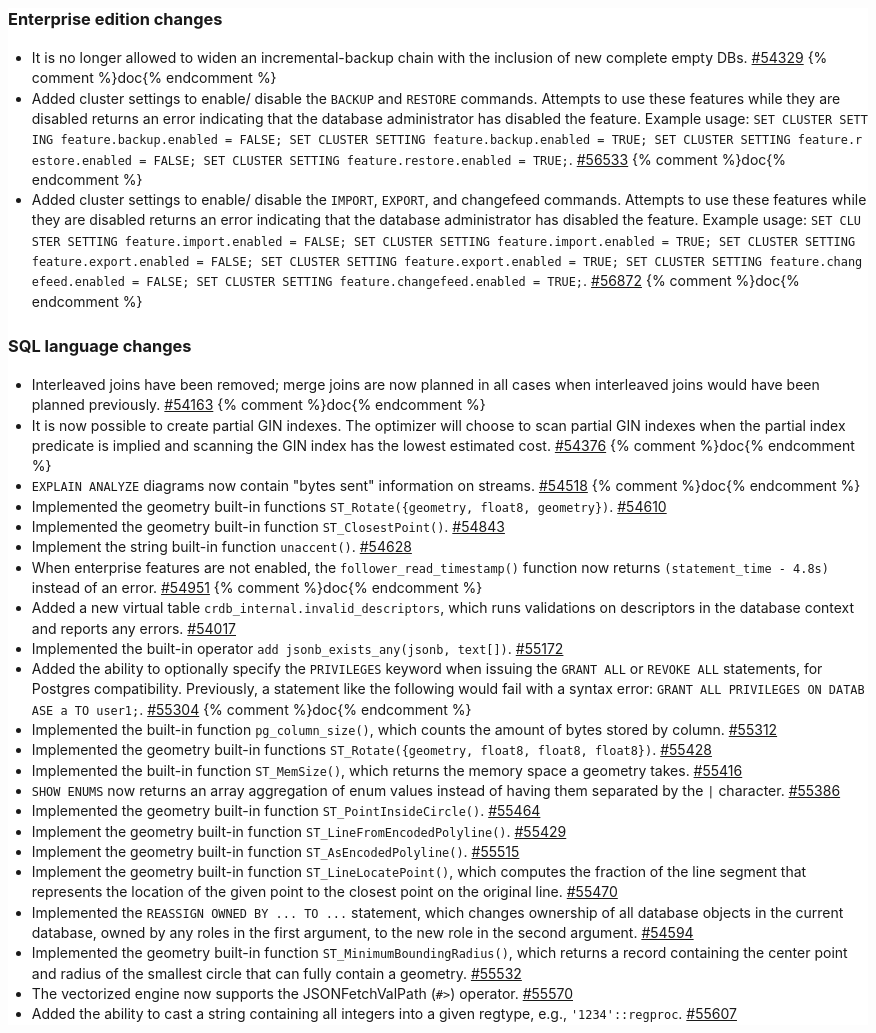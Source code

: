 
### Enterprise edition changes

- It is no longer allowed to widen an incremental-backup chain with the inclusion of new complete empty DBs. [#54329][#54329] {% comment %}doc{% endcomment %}
- Added cluster settings to enable/ disable the `BACKUP` and `RESTORE` commands. Attempts to use these features while they are disabled returns an error indicating that the database administrator has disabled the feature. Example usage: `SET CLUSTER SETTING feature.backup.enabled = FALSE; SET CLUSTER SETTING feature.backup.enabled = TRUE; SET CLUSTER SETTING feature.restore.enabled = FALSE; SET CLUSTER SETTING feature.restore.enabled = TRUE;`. [#56533][#56533] {% comment %}doc{% endcomment %}
- Added cluster settings to enable/ disable the `IMPORT`, `EXPORT`, and changefeed  commands. Attempts to use these features while they are disabled returns an error indicating that the database administrator has disabled the feature. Example usage: `SET CLUSTER SETTING feature.import.enabled = FALSE; SET CLUSTER SETTING feature.import.enabled = TRUE; SET CLUSTER SETTING feature.export.enabled = FALSE; SET CLUSTER SETTING feature.export.enabled = TRUE; SET CLUSTER SETTING feature.changefeed.enabled = FALSE; SET CLUSTER SETTING feature.changefeed.enabled = TRUE;`. [#56872][#56872] {% comment %}doc{% endcomment %}

### SQL language changes

- Interleaved joins have been removed; merge joins are now planned in all cases when interleaved joins would have been planned previously. [#54163][#54163] {% comment %}doc{% endcomment %}
- It is now possible to create partial GIN indexes. The optimizer will choose to scan partial GIN indexes when the partial index predicate is implied and scanning the GIN index has the lowest estimated cost. [#54376][#54376] {% comment %}doc{% endcomment %}
- `EXPLAIN ANALYZE` diagrams now contain "bytes sent" information on streams. [#54518][#54518] {% comment %}doc{% endcomment %}
- Implemented the geometry built-in functions `ST_Rotate({geometry, float8, geometry})`. [#54610][#54610]
- Implemented the geometry built-in function `ST_ClosestPoint()`. [#54843][#54843]
- Implement the string built-in function `unaccent()`. [#54628][#54628]
- When enterprise features are not enabled, the `follower_read_timestamp()` function now returns `(statement_time - 4.8s)` instead of an error. [#54951][#54951] {% comment %}doc{% endcomment %}
- Added a new virtual table `crdb_internal.invalid_descriptors`, which runs validations on descriptors in the database context and reports any errors. [#54017][#54017]
- Implemented the built-in operator `add jsonb_exists_any(jsonb, text[])`. [#55172][#55172]
- Added the ability to optionally specify the `PRIVILEGES` keyword when issuing the `GRANT ALL` or `REVOKE ALL` statements, for Postgres compatibility. Previously, a statement like the following would fail with a syntax error: `GRANT ALL PRIVILEGES ON DATABASE a TO user1;`. [#55304][#55304] {% comment %}doc{% endcomment %}
- Implemented the built-in function `pg_column_size()`, which counts the amount of bytes stored by column. [#55312][#55312]
- Implemented the geometry built-in functions `ST_Rotate({geometry, float8, float8, float8})`. [#55428][#55428]
- Implemented the built-in function `ST_MemSize()`, which returns the memory space a geometry takes. [#55416][#55416]
- `SHOW ENUMS` now returns an array aggregation of enum values instead of having them separated by the `|` character. [#55386][#55386]
- Implemented the geometry built-in function `ST_PointInsideCircle()`. [#55464][#55464]
- Implement the geometry built-in function `ST_LineFromEncodedPolyline()`. [#55429][#55429]
- Implement the geometry built-in function `ST_AsEncodedPolyline()`. [#55515][#55515]
- Implement the geometry built-in function `ST_LineLocatePoint()`, which computes the fraction of the line segment that represents the location of the given point to the closest point on the original line. [#55470][#55470]
- Implemented the `REASSIGN OWNED BY ... TO ...` statement, which changes ownership of all database objects in the current database, owned by any roles in the first argument, to the new role in the second argument. [#54594][#54594]
- Implemented the geometry built-in function `ST_MinimumBoundingRadius()`, which returns a record containing the center point and radius of the smallest circle that can fully contain a geometry. [#55532][#55532]
- The vectorized engine now supports the JSONFetchValPath (`#>`) operator. [#55570][#55570]
- Added the ability to cast a string containing all integers into a given regtype, e.g., `'1234'::regproc`. [#55607][#55607]

[#30624]: https://github.com/cockroachdb/cockroach/pull/30624
[#50869]: https://github.com/cockroachdb/cockroach/pull/50869
[#53390]: https://github.com/cockroachdb/cockroach/pull/53390
[#53485]: https://github.com/cockroachdb/cockroach/pull/53485
[#53547]: https://github.com/cockroachdb/cockroach/pull/53547
[#53926]: https://github.com/cockroachdb/cockroach/pull/53926
[#54017]: https://github.com/cockroachdb/cockroach/pull/54017
[#54026]: https://github.com/cockroachdb/cockroach/pull/54026
[#54044]: https://github.com/cockroachdb/cockroach/pull/54044
[#54064]: https://github.com/cockroachdb/cockroach/pull/54064
[#54140]: https://github.com/cockroachdb/cockroach/pull/54140
[#54143]: https://github.com/cockroachdb/cockroach/pull/54143
[#54163]: https://github.com/cockroachdb/cockroach/pull/54163
[#54215]: https://github.com/cockroachdb/cockroach/pull/54215
[#54230]: https://github.com/cockroachdb/cockroach/pull/54230
[#54268]: https://github.com/cockroachdb/cockroach/pull/54268
[#54317]: https://github.com/cockroachdb/cockroach/pull/54317
[#54322]: https://github.com/cockroachdb/cockroach/pull/54322
[#54329]: https://github.com/cockroachdb/cockroach/pull/54329
[#54349]: https://github.com/cockroachdb/cockroach/pull/54349
[#54350]: https://github.com/cockroachdb/cockroach/pull/54350
[#54352]: https://github.com/cockroachdb/cockroach/pull/54352
[#54355]: https://github.com/cockroachdb/cockroach/pull/54355
[#54376]: https://github.com/cockroachdb/cockroach/pull/54376
[#54446]: https://github.com/cockroachdb/cockroach/pull/54446
[#54518]: https://github.com/cockroachdb/cockroach/pull/54518
[#54558]: https://github.com/cockroachdb/cockroach/pull/54558
[#54594]: https://github.com/cockroachdb/cockroach/pull/54594
[#54610]: https://github.com/cockroachdb/cockroach/pull/54610
[#54618]: https://github.com/cockroachdb/cockroach/pull/54618
[#54628]: https://github.com/cockroachdb/cockroach/pull/54628
[#54668]: https://github.com/cockroachdb/cockroach/pull/54668
[#54673]: https://github.com/cockroachdb/cockroach/pull/54673
[#54741]: https://github.com/cockroachdb/cockroach/pull/54741
[#54749]: https://github.com/cockroachdb/cockroach/pull/54749
[#54768]: https://github.com/cockroachdb/cockroach/pull/54768
[#54796]: https://github.com/cockroachdb/cockroach/pull/54796
[#54811]: https://github.com/cockroachdb/cockroach/pull/54811
[#54813]: https://github.com/cockroachdb/cockroach/pull/54813
[#54843]: https://github.com/cockroachdb/cockroach/pull/54843
[#54851]: https://github.com/cockroachdb/cockroach/pull/54851
[#54853]: https://github.com/cockroachdb/cockroach/pull/54853
[#54855]: https://github.com/cockroachdb/cockroach/pull/54855
[#54870]: https://github.com/cockroachdb/cockroach/pull/54870
[#54880]: https://github.com/cockroachdb/cockroach/pull/54880
[#54890]: https://github.com/cockroachdb/cockroach/pull/54890
[#54896]: https://github.com/cockroachdb/cockroach/pull/54896
[#54943]: https://github.com/cockroachdb/cockroach/pull/54943
[#54951]: https://github.com/cockroachdb/cockroach/pull/54951
[#54960]: https://github.com/cockroachdb/cockroach/pull/54960
[#55050]: https://github.com/cockroachdb/cockroach/pull/55050
[#55063]: https://github.com/cockroachdb/cockroach/pull/55063
[#55071]: https://github.com/cockroachdb/cockroach/pull/55071
[#55076]: https://github.com/cockroachdb/cockroach/pull/55076
[#55095]: https://github.com/cockroachdb/cockroach/pull/55095
[#55120]: https://github.com/cockroachdb/cockroach/pull/55120
[#55129]: https://github.com/cockroachdb/cockroach/pull/55129
[#55135]: https://github.com/cockroachdb/cockroach/pull/55135
[#55139]: https://github.com/cockroachdb/cockroach/pull/55139
[#55143]: https://github.com/cockroachdb/cockroach/pull/55143
[#55147]: https://github.com/cockroachdb/cockroach/pull/55147
[#55148]: https://github.com/cockroachdb/cockroach/pull/55148
[#55157]: https://github.com/cockroachdb/cockroach/pull/55157
[#55172]: https://github.com/cockroachdb/cockroach/pull/55172
[#55186]: https://github.com/cockroachdb/cockroach/pull/55186
[#55216]: https://github.com/cockroachdb/cockroach/pull/55216
[#55222]: https://github.com/cockroachdb/cockroach/pull/55222
[#55240]: https://github.com/cockroachdb/cockroach/pull/55240
[#55248]: https://github.com/cockroachdb/cockroach/pull/55248
[#55263]: https://github.com/cockroachdb/cockroach/pull/55263
[#55269]: https://github.com/cockroachdb/cockroach/pull/55269
[#55272]: https://github.com/cockroachdb/cockroach/pull/55272
[#55300]: https://github.com/cockroachdb/cockroach/pull/55300
[#55304]: https://github.com/cockroachdb/cockroach/pull/55304
[#55312]: https://github.com/cockroachdb/cockroach/pull/55312
[#55373]: https://github.com/cockroachdb/cockroach/pull/55373
[#55386]: https://github.com/cockroachdb/cockroach/pull/55386
[#55401]: https://github.com/cockroachdb/cockroach/pull/55401
[#55416]: https://github.com/cockroachdb/cockroach/pull/55416
[#55417]: https://github.com/cockroachdb/cockroach/pull/55417
[#55428]: https://github.com/cockroachdb/cockroach/pull/55428
[#55429]: https://github.com/cockroachdb/cockroach/pull/55429
[#55459]: https://github.com/cockroachdb/cockroach/pull/55459
[#55464]: https://github.com/cockroachdb/cockroach/pull/55464
[#55470]: https://github.com/cockroachdb/cockroach/pull/55470
[#55509]: https://github.com/cockroachdb/cockroach/pull/55509
[#55513]: https://github.com/cockroachdb/cockroach/pull/55513
[#55515]: https://github.com/cockroachdb/cockroach/pull/55515
[#55517]: https://github.com/cockroachdb/cockroach/pull/55517
[#55524]: https://github.com/cockroachdb/cockroach/pull/55524
[#55532]: https://github.com/cockroachdb/cockroach/pull/55532
[#55543]: https://github.com/cockroachdb/cockroach/pull/55543
[#55565]: https://github.com/cockroachdb/cockroach/pull/55565
[#55567]: https://github.com/cockroachdb/cockroach/pull/55567
[#55570]: https://github.com/cockroachdb/cockroach/pull/55570
[#55607]: https://github.com/cockroachdb/cockroach/pull/55607
[#55611]: https://github.com/cockroachdb/cockroach/pull/55611
[#55612]: https://github.com/cockroachdb/cockroach/pull/55612
[#55626]: https://github.com/cockroachdb/cockroach/pull/55626
[#55638]: https://github.com/cockroachdb/cockroach/pull/55638
[#55641]: https://github.com/cockroachdb/cockroach/pull/55641
[#55644]: https://github.com/cockroachdb/cockroach/pull/55644
[#55647]: https://github.com/cockroachdb/cockroach/pull/55647
[#55660]: https://github.com/cockroachdb/cockroach/pull/55660
[#55679]: https://github.com/cockroachdb/cockroach/pull/55679
[#55699]: https://github.com/cockroachdb/cockroach/pull/55699
[#55700]: https://github.com/cockroachdb/cockroach/pull/55700
[#55705]: https://github.com/cockroachdb/cockroach/pull/55705
[#55707]: https://github.com/cockroachdb/cockroach/pull/55707
[#55720]: https://github.com/cockroachdb/cockroach/pull/55720
[#55721]: https://github.com/cockroachdb/cockroach/pull/55721
[#55751]: https://github.com/cockroachdb/cockroach/pull/55751
[#55759]: https://github.com/cockroachdb/cockroach/pull/55759
[#55760]: https://github.com/cockroachdb/cockroach/pull/55760
[#55783]: https://github.com/cockroachdb/cockroach/pull/55783
[#55785]: https://github.com/cockroachdb/cockroach/pull/55785
[#55808]: https://github.com/cockroachdb/cockroach/pull/55808
[#55812]: https://github.com/cockroachdb/cockroach/pull/55812
[#55827]: https://github.com/cockroachdb/cockroach/pull/55827
[#55831]: https://github.com/cockroachdb/cockroach/pull/55831
[#55845]: https://github.com/cockroachdb/cockroach/pull/55845
[#55866]: https://github.com/cockroachdb/cockroach/pull/55866
[#55867]: https://github.com/cockroachdb/cockroach/pull/55867
[#55891]: https://github.com/cockroachdb/cockroach/pull/55891
[#55894]: https://github.com/cockroachdb/cockroach/pull/55894
[#55907]: https://github.com/cockroachdb/cockroach/pull/55907
[#55915]: https://github.com/cockroachdb/cockroach/pull/55915
[#55916]: https://github.com/cockroachdb/cockroach/pull/55916
[#55934]: https://github.com/cockroachdb/cockroach/pull/55934
[#55945]: https://github.com/cockroachdb/cockroach/pull/55945
[#55958]: https://github.com/cockroachdb/cockroach/pull/55958
[#55961]: https://github.com/cockroachdb/cockroach/pull/55961
[#55969]: https://github.com/cockroachdb/cockroach/pull/55969
[#55970]: https://github.com/cockroachdb/cockroach/pull/55970
[#55982]: https://github.com/cockroachdb/cockroach/pull/55982
[#55983]: https://github.com/cockroachdb/cockroach/pull/55983
[#55993]: https://github.com/cockroachdb/cockroach/pull/55993
[#55994]: https://github.com/cockroachdb/cockroach/pull/55994
[#56007]: https://github.com/cockroachdb/cockroach/pull/56007
[#56025]: https://github.com/cockroachdb/cockroach/pull/56025
[#56080]: https://github.com/cockroachdb/cockroach/pull/56080
[#56101]: https://github.com/cockroachdb/cockroach/pull/56101
[#56103]: https://github.com/cockroachdb/cockroach/pull/56103
[#56135]: https://github.com/cockroachdb/cockroach/pull/56135
[#56144]: https://github.com/cockroachdb/cockroach/pull/56144
[#56183]: https://github.com/cockroachdb/cockroach/pull/56183
[#56198]: https://github.com/cockroachdb/cockroach/pull/56198
[#56213]: https://github.com/cockroachdb/cockroach/pull/56213
[#56283]: https://github.com/cockroachdb/cockroach/pull/56283
[#56296]: https://github.com/cockroachdb/cockroach/pull/56296
[#56298]: https://github.com/cockroachdb/cockroach/pull/56298
[#56344]: https://github.com/cockroachdb/cockroach/pull/56344
[#56352]: https://github.com/cockroachdb/cockroach/pull/56352
[#56363]: https://github.com/cockroachdb/cockroach/pull/56363
[#56373]: https://github.com/cockroachdb/cockroach/pull/56373
[#56388]: https://github.com/cockroachdb/cockroach/pull/56388
[#56392]: https://github.com/cockroachdb/cockroach/pull/56392
[#56455]: https://github.com/cockroachdb/cockroach/pull/56455
[#56458]: https://github.com/cockroachdb/cockroach/pull/56458
[#56459]: https://github.com/cockroachdb/cockroach/pull/56459
[#56461]: https://github.com/cockroachdb/cockroach/pull/56461
[#56470]: https://github.com/cockroachdb/cockroach/pull/56470
[#56477]: https://github.com/cockroachdb/cockroach/pull/56477
[#56524]: https://github.com/cockroachdb/cockroach/pull/56524
[#56533]: https://github.com/cockroachdb/cockroach/pull/56533
[#56546]: https://github.com/cockroachdb/cockroach/pull/56546
[#56574]: https://github.com/cockroachdb/cockroach/pull/56574
[#56585]: https://github.com/cockroachdb/cockroach/pull/56585
[#56587]: https://github.com/cockroachdb/cockroach/pull/56587
[#56589]: https://github.com/cockroachdb/cockroach/pull/56589
[#56591]: https://github.com/cockroachdb/cockroach/pull/56591
[#56598]: https://github.com/cockroachdb/cockroach/pull/56598
[#56627]: https://github.com/cockroachdb/cockroach/pull/56627
[#56628]: https://github.com/cockroachdb/cockroach/pull/56628
[#56631]: https://github.com/cockroachdb/cockroach/pull/56631
[#56634]: https://github.com/cockroachdb/cockroach/pull/56634
[#56653]: https://github.com/cockroachdb/cockroach/pull/56653
[#56672]: https://github.com/cockroachdb/cockroach/pull/56672
[#56679]: https://github.com/cockroachdb/cockroach/pull/56679
[#56681]: https://github.com/cockroachdb/cockroach/pull/56681
[#56708]: https://github.com/cockroachdb/cockroach/pull/56708
[#56732]: https://github.com/cockroachdb/cockroach/pull/56732
[#56737]: https://github.com/cockroachdb/cockroach/pull/56737
[#56762]: https://github.com/cockroachdb/cockroach/pull/56762
[#56773]: https://github.com/cockroachdb/cockroach/pull/56773
[#56822]: https://github.com/cockroachdb/cockroach/pull/56822
[#56827]: https://github.com/cockroachdb/cockroach/pull/56827
[#56829]: https://github.com/cockroachdb/cockroach/pull/56829
[#56837]: https://github.com/cockroachdb/cockroach/pull/56837
[#56855]: https://github.com/cockroachdb/cockroach/pull/56855
[#56858]: https://github.com/cockroachdb/cockroach/pull/56858
[#56860]: https://github.com/cockroachdb/cockroach/pull/56860
[#56869]: https://github.com/cockroachdb/cockroach/pull/56869
[#56872]: https://github.com/cockroachdb/cockroach/pull/56872
[#56874]: https://github.com/cockroachdb/cockroach/pull/56874
[#56880]: https://github.com/cockroachdb/cockroach/pull/56880
[#56881]: https://github.com/cockroachdb/cockroach/pull/56881
[#56883]: https://github.com/cockroachdb/cockroach/pull/56883
[#56898]: https://github.com/cockroachdb/cockroach/pull/56898
[#56901]: https://github.com/cockroachdb/cockroach/pull/56901
[#56942]: https://github.com/cockroachdb/cockroach/pull/56942
[#56943]: https://github.com/cockroachdb/cockroach/pull/56943
[#56953]: https://github.com/cockroachdb/cockroach/pull/56953
[#56964]: https://github.com/cockroachdb/cockroach/pull/56964
[#56974]: https://github.com/cockroachdb/cockroach/pull/56974
[#56975]: https://github.com/cockroachdb/cockroach/pull/56975
[#57003]: https://github.com/cockroachdb/cockroach/pull/57003
[#57004]: https://github.com/cockroachdb/cockroach/pull/57004
[#57006]: https://github.com/cockroachdb/cockroach/pull/57006
[#57007]: https://github.com/cockroachdb/cockroach/pull/57007
[#57038]: https://github.com/cockroachdb/cockroach/pull/57038
[#57040]: https://github.com/cockroachdb/cockroach/pull/57040
[#57050]: https://github.com/cockroachdb/cockroach/pull/57050
[#57076]: https://github.com/cockroachdb/cockroach/pull/57076
[#57100]: https://github.com/cockroachdb/cockroach/pull/57100
[#57106]: https://github.com/cockroachdb/cockroach/pull/57106
[#57121]: https://github.com/cockroachdb/cockroach/pull/57121
[#57132]: https://github.com/cockroachdb/cockroach/pull/57132
[#57139]: https://github.com/cockroachdb/cockroach/pull/57139
[#57142]: https://github.com/cockroachdb/cockroach/pull/57142
[#57143]: https://github.com/cockroachdb/cockroach/pull/57143
[#57152]: https://github.com/cockroachdb/cockroach/pull/57152
[#57153]: https://github.com/cockroachdb/cockroach/pull/57153
[#57179]: https://github.com/cockroachdb/cockroach/pull/57179
[#57180]: https://github.com/cockroachdb/cockroach/pull/57180
[#57197]: https://github.com/cockroachdb/cockroach/pull/57197
[#57212]: https://github.com/cockroachdb/cockroach/pull/57212
[#57241]: https://github.com/cockroachdb/cockroach/pull/57241
[#57256]: https://github.com/cockroachdb/cockroach/pull/57256
[#57265]: https://github.com/cockroachdb/cockroach/pull/57265
[#57278]: https://github.com/cockroachdb/cockroach/pull/57278
[#57284]: https://github.com/cockroachdb/cockroach/pull/57284
[#57309]: https://github.com/cockroachdb/cockroach/pull/57309
[#57316]: https://github.com/cockroachdb/cockroach/pull/57316
[#57320]: https://github.com/cockroachdb/cockroach/pull/57320
[#57355]: https://github.com/cockroachdb/cockroach/pull/57355
